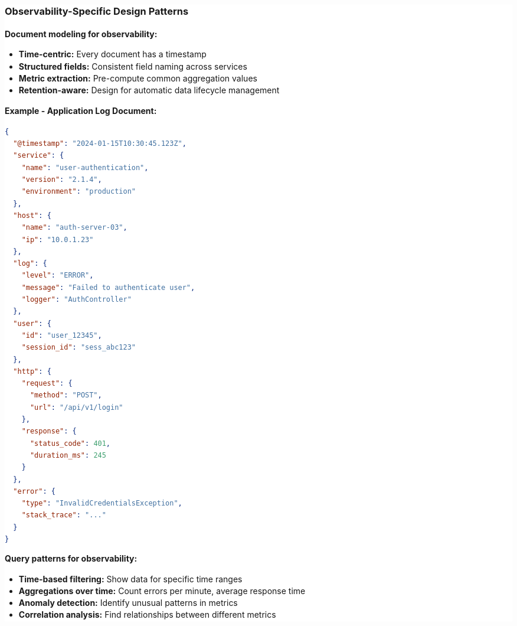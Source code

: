 ### Observability-Specific Design Patterns

**Document modeling for observability:**

- **Time-centric:** Every document has a timestamp
- **Structured fields:** Consistent field naming across services
- **Metric extraction:** Pre-compute common aggregation values
- **Retention-aware:** Design for automatic data lifecycle management

**Example - Application Log Document:**

```json
{
  "@timestamp": "2024-01-15T10:30:45.123Z",
  "service": {
    "name": "user-authentication",
    "version": "2.1.4",
    "environment": "production"
  },
  "host": {
    "name": "auth-server-03",
    "ip": "10.0.1.23"
  },
  "log": {
    "level": "ERROR",
    "message": "Failed to authenticate user",
    "logger": "AuthController"
  },
  "user": {
    "id": "user_12345",
    "session_id": "sess_abc123"
  },
  "http": {
    "request": {
      "method": "POST",
      "url": "/api/v1/login"
    },
    "response": {
      "status_code": 401,
      "duration_ms": 245
    }
  },
  "error": {
    "type": "InvalidCredentialsException",
    "stack_trace": "..."
  }
}

```

**Query patterns for observability:**

- **Time-based filtering:** Show data for specific time ranges
- **Aggregations over time:** Count errors per minute, average response time
- **Anomaly detection:** Identify unusual patterns in metrics
- **Correlation analysis:** Find relationships between different metrics
